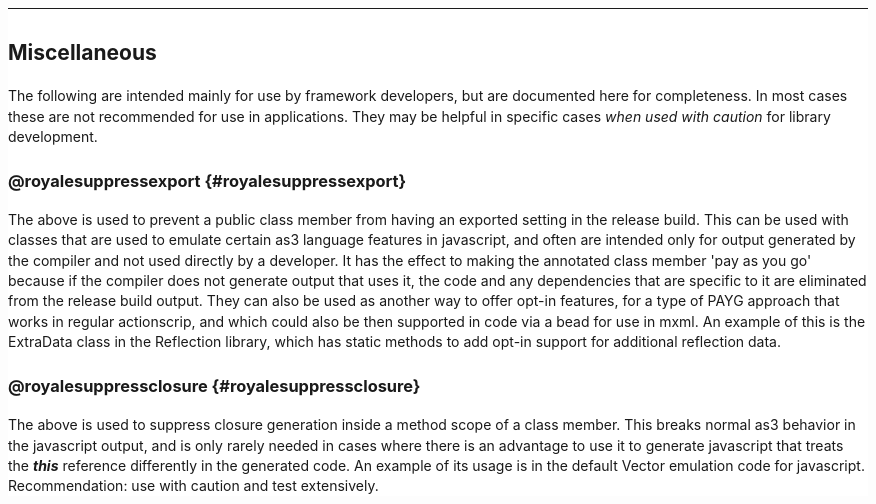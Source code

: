   

* * *
## Miscellaneous  

The following are intended mainly for use by framework developers, but are documented here for completeness. In most cases these are not recommended for use in applications.
They may be helpful in specific cases *when used with caution* for library development.
 
### @royalesuppressexport {#royalesuppressexport}  
The above is used to prevent a public class member from having an exported setting in the release build.
This can be used with classes that are used to emulate certain as3 language features in javascript, and often are intended only for output generated by the compiler and not used directly by a developer.
It has the effect to making the annotated class member 'pay as you go' because if the compiler does not generate output that uses it, the code and any dependencies that are specific to it are eliminated from the release build output.
They can also be used as another way to offer opt-in features, for a type of PAYG approach that works in regular actionscrip, and which could also be then supported in code via a bead for use in mxml.
An example of this is the ExtraData class in the Reflection library, which has static methods to add opt-in support for additional reflection data.
 
### @royalesuppressclosure {#royalesuppressclosure} 
The above is used to suppress closure generation inside a method scope of a class member.
This breaks normal as3 behavior in the javascript output, and is only rarely needed in cases where there is an advantage to use it to generate javascript that treats the ***this*** reference differently in the generated code.
An example of its usage is in the default Vector emulation code for javascript.
Recommendation: use with caution and test extensively.